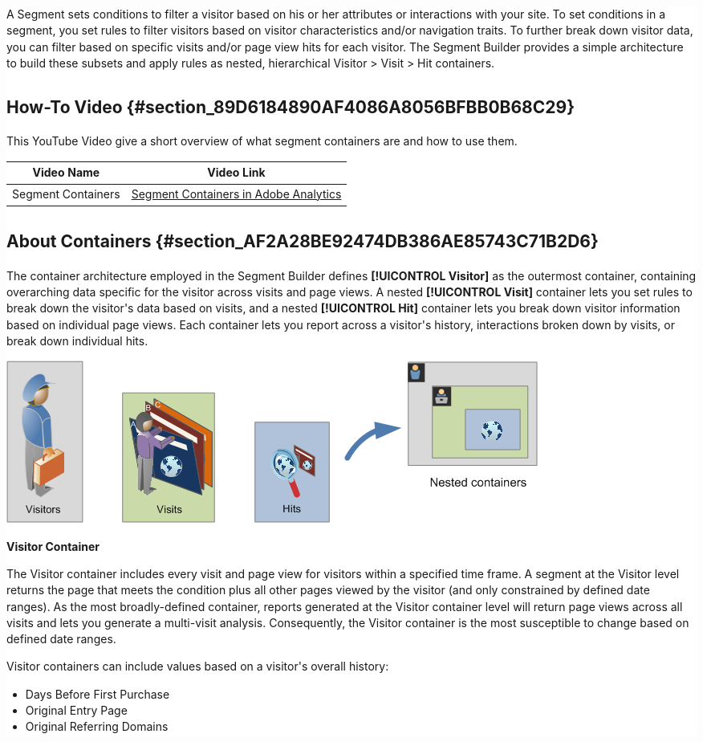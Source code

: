 A Segment sets conditions to filter a visitor based on his or her attributes or interactions with your site. To set conditions in a segment, you set rules to filter visitors based on visitor characteristics and/or navigation traits. To further break down visitor data, you can filter based on specific visits and/or page view hits for each visitor. The Segment Builder provides a simple architecture to build these subsets and apply rules as nested, hierarchical Visitor > Visit > Hit containers.



## How-To Video {#section_89D6184890AF4086A8056BFBB0B68C29}

This YouTube Video give a short overview of what segment containers are and how to use them. 

|  Video Name  | Video Link  |
|---|---|
|  Segment Containers  | [Segment Containers in Adobe Analytics](https://www.youtube.com/watch?v=A513j-ej0oc&index=2&list=PL2tCx83mn7GtHqZicFTa--aE6d02BvvTd)  |

## About Containers {#section_AF2A28BE92474DB386AE85743C71B2D6}

The container architecture employed in the Segment Builder defines **[!UICONTROL Visitor]** as the outermost container, containing overarching data specific for the visitor across visits and page views. A nested **[!UICONTROL Visit]** container lets you set rules to break down the visitor's data based on visits, and a nested **[!UICONTROL Hit]** container lets you break down visitor information based on individual page views. Each container lets you report across a visitor's history, interactions broken down by visits, or break down individual hits. 

![](assets/sequential_segmentation_container_hierarchy.png)

**Visitor Container**

The Visitor container includes every visit and page view for visitors within a specified time frame. A segment at the Visitor level returns the page that meets the condition plus all other pages viewed by the visitor (and only constrained by defined date ranges). As the most broadly-defined container, reports generated at the Visitor container level will return page views across all visits and lets you generate a multi-visit analysis. Consequently, the Visitor container is the most susceptible to change based on defined date ranges.

Visitor containers can include values based on a visitor's overall history:

* Days Before First Purchase 
* Original Entry Page 
* Original Referring Domains
